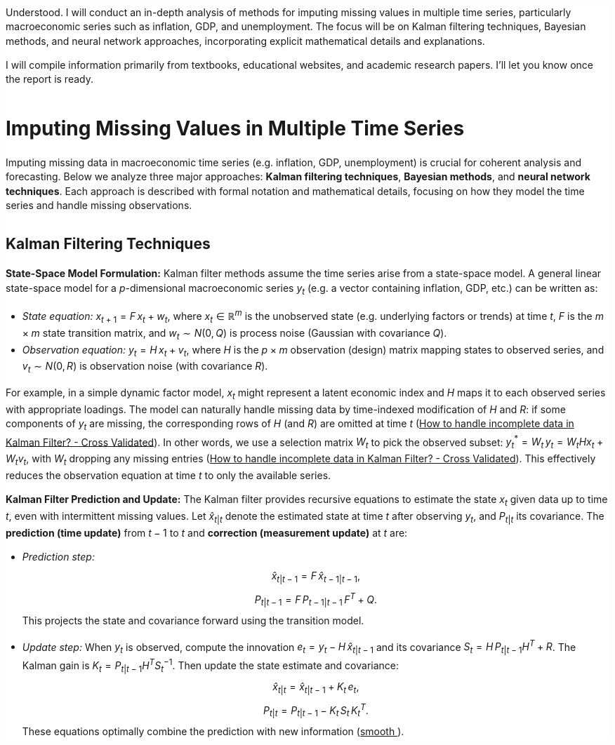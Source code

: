Understood. I will conduct an in-depth analysis of methods for imputing missing values in multiple time series, particularly macroeconomic series such as inflation, GDP, and unemployment. The focus will be on Kalman filtering techniques, Bayesian methods, and neural network approaches, incorporating explicit mathematical details and explanations.

I will compile information primarily from textbooks, educational websites, and academic research papers. I’ll let you know once the report is ready.

# Imputing Missing Values in Multiple Time Series

Imputing missing data in macroeconomic time series (e.g. inflation, GDP, unemployment) is crucial for coherent analysis and forecasting. Below we analyze three major approaches: **Kalman filtering techniques**, **Bayesian methods**, and **neural network techniques**. Each approach is described with formal notation and mathematical details, focusing on how they model the time series and handle missing observations.

## Kalman Filtering Techniques

**State-Space Model Formulation:** Kalman filter methods assume the time series arise from a state-space model. A general linear state-space model for a $p$-dimensional macroeconomic series $y_t$ (e.g. a vector containing inflation, GDP, etc.) can be written as: 

- *State equation:* $x_{t+1} = F\,x_t + w_t$, where $x_t \in \mathbb{R}^m$ is the unobserved state (e.g. underlying factors or trends) at time $t$, $F$ is the $m\times m$ state transition matrix, and $w_t \sim N(0, Q)$ is process noise (Gaussian with covariance $Q$). 
- *Observation equation:* $y_t = H\,x_t + v_t$, where $H$ is the $p\times m$ observation (design) matrix mapping states to observed series, and $v_t \sim N(0, R)$ is observation noise (with covariance $R$). 

For example, in a simple dynamic factor model, $x_t$ might represent a latent economic index and $H$ maps it to each observed series with appropriate loadings. The model can naturally handle missing data by time-indexed modification of $H$ and $R$: if some components of $y_t$ are missing, the corresponding rows of $H$ (and $R$) are omitted at time $t$ ([How to handle incomplete data in Kalman Filter? - Cross Validated](https://stats.stackexchange.com/questions/86332/how-to-handle-incomplete-data-in-kalman-filter#:~:text=%24%24%20%5Cbegin,align%7D)). In other words, we use a selection matrix $W_t$ to pick the observed subset: $y_t^* = W_t\,y_t = W_t H x_t + W_t v_t$, with $W_t$ dropping any missing entries ([How to handle incomplete data in Kalman Filter? - Cross Validated](https://stats.stackexchange.com/questions/86332/how-to-handle-incomplete-data-in-kalman-filter#:~:text=%24%24%20%5Cbegin,align%7D)). This effectively reduces the observation equation at time $t$ to only the available series.

**Kalman Filter Prediction and Update:** The Kalman filter provides recursive equations to estimate the state $x_t$ given data up to time $t$, even with intermittent missing values. Let $\hat{x}_{t|t}$ denote the estimated state at time $t$ after observing $y_t$, and $P_{t|t}$ its covariance. The **prediction (time update)** from $t-1$ to $t$ and **correction (measurement update)** at $t$ are:

- *Prediction step:* 
  $$\hat{x}_{t|t-1} = F\,\hat{x}_{t-1|t-1},$$ 
  $$P_{t|t-1} = F\,P_{t-1|t-1}\,F^T + Q.$$ 
  This projects the state and covariance forward using the transition model.

- *Update step:* When $y_t$ is observed, compute the innovation $e_t = y_t - H\,\hat{x}_{t|t-1}$ and its covariance $S_t = H\,P_{t|t-1}H^T + R$. The Kalman gain is $K_t = P_{t|t-1}H^T S_t^{-1}$. Then update the state estimate and covariance:
  $$\hat{x}_{t|t} = \hat{x}_{t|t-1} + K_t\,e_t,$$ 
  $$P_{t|t} = P_{t|t-1} - K_t\,S_t\,K_t^T.$$ 
  These equations optimally combine the prediction with new information ([smooth
](https://www.mathworks.com/help/econ/ssm.smooth.html#:~:text=,for%20period%20t%20are%20equivalent)).
